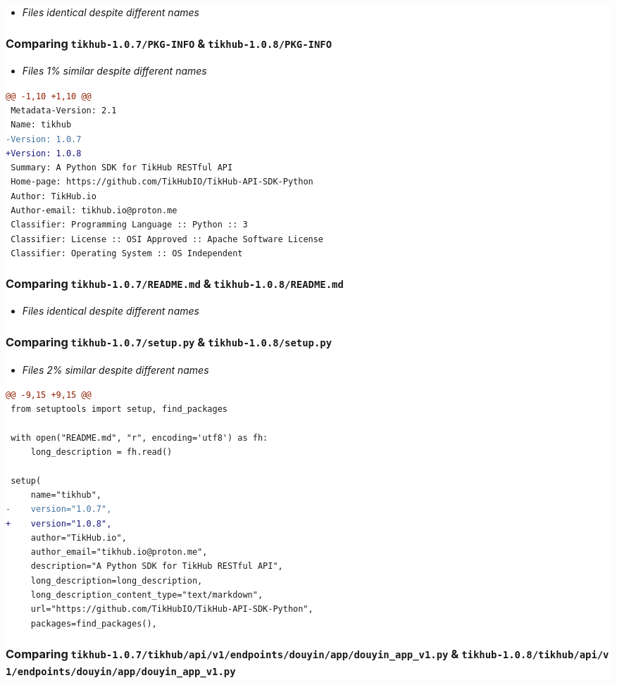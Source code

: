  * *Files identical despite different names*

### Comparing `tikhub-1.0.7/PKG-INFO` & `tikhub-1.0.8/PKG-INFO`

 * *Files 1% similar despite different names*

```diff
@@ -1,10 +1,10 @@
 Metadata-Version: 2.1
 Name: tikhub
-Version: 1.0.7
+Version: 1.0.8
 Summary: A Python SDK for TikHub RESTful API
 Home-page: https://github.com/TikHubIO/TikHub-API-SDK-Python
 Author: TikHub.io
 Author-email: tikhub.io@proton.me
 Classifier: Programming Language :: Python :: 3
 Classifier: License :: OSI Approved :: Apache Software License
 Classifier: Operating System :: OS Independent
```

### Comparing `tikhub-1.0.7/README.md` & `tikhub-1.0.8/README.md`

 * *Files identical despite different names*

### Comparing `tikhub-1.0.7/setup.py` & `tikhub-1.0.8/setup.py`

 * *Files 2% similar despite different names*

```diff
@@ -9,15 +9,15 @@
 from setuptools import setup, find_packages
 
 with open("README.md", "r", encoding='utf8') as fh:
     long_description = fh.read()
 
 setup(
     name="tikhub",
-    version="1.0.7",
+    version="1.0.8",
     author="TikHub.io",
     author_email="tikhub.io@proton.me",
     description="A Python SDK for TikHub RESTful API",
     long_description=long_description,
     long_description_content_type="text/markdown",
     url="https://github.com/TikHubIO/TikHub-API-SDK-Python",
     packages=find_packages(),
```

### Comparing `tikhub-1.0.7/tikhub/api/v1/endpoints/douyin/app/douyin_app_v1.py` & `tikhub-1.0.8/tikhub/api/v1/endpoints/douyin/app/douyin_app_v1.py`
